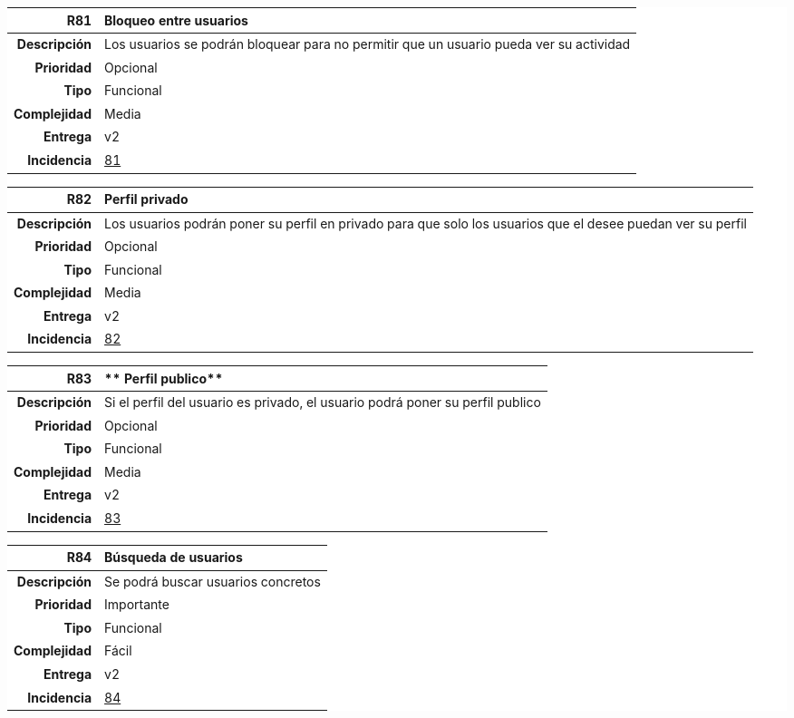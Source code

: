 | **R81**     | **Bloqueo entre usuarios**         |
| --------------: | :------------------- |
| **Descripción** | Los usuarios se podrán bloquear para no permitir que un usuario pueda ver su actividad             |
| **Prioridad**   | Opcional           |
| **Tipo**        | Funcional                |
| **Complejidad** | Media         |
| **Entrega**     | v2             |
| **Incidencia**  | [81](https://github.com/josesabor/myplaylist/issues/81) |

| **R82**     | **Perfil privado**         |
| --------------: | :------------------- |
| **Descripción** | Los usuarios podrán poner su perfil en privado para que solo los usuarios que el desee puedan ver su perfil             |
| **Prioridad**   | Opcional           |
| **Tipo**        | Funcional                |
| **Complejidad** | Media         |
| **Entrega**     | v2             |
| **Incidencia**  | [82](https://github.com/josesabor/myplaylist/issues/82) |

| **R83**     | ** Perfil publico**         |
| --------------: | :------------------- |
| **Descripción** | Si el perfil del usuario es privado, el usuario podrá poner su perfil publico             |
| **Prioridad**   | Opcional           |
| **Tipo**        | Funcional                |
| **Complejidad** | Media         |
| **Entrega**     | v2             |
| **Incidencia**  | [83](https://github.com/josesabor/myplaylist/issues/83) |

| **R84**     | **Búsqueda de usuarios**         |
| --------------: | :------------------- |
| **Descripción** | Se podrá buscar usuarios concretos             |
| **Prioridad**   | Importante           |
| **Tipo**        | Funcional                |
| **Complejidad** | Fácil         |
| **Entrega**     | v2             |
| **Incidencia**  | [84](https://github.com/josesabor/myplaylist/issues/84) |

